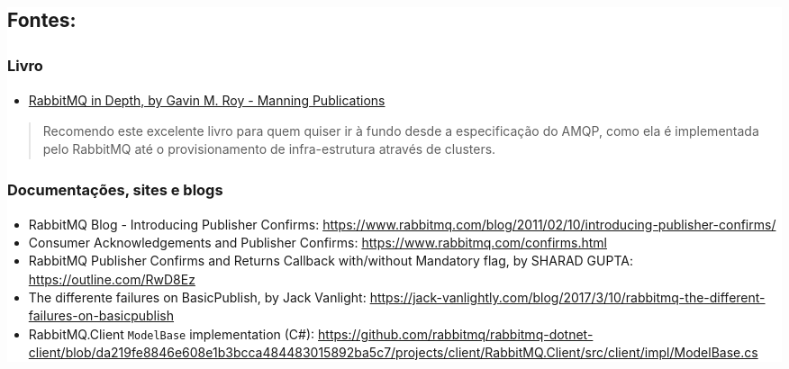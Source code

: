 
## Fontes:

### Livro

-  [RabbitMQ in Depth, by Gavin M. Roy - Manning Publications](https://www.manning.com/books/rabbitmq-in-depth)

> Recomendo este excelente livro para quem quiser ir à fundo desde a especificação do AMQP, como ela é implementada pelo RabbitMQ até o provisionamento de infra-estrutura através de clusters.

### Documentações, sites e blogs

- RabbitMQ Blog - Introducing Publisher Confirms: https://www.rabbitmq.com/blog/2011/02/10/introducing-publisher-confirms/
- Consumer Acknowledgements and Publisher Confirms: https://www.rabbitmq.com/confirms.html
- RabbitMQ Publisher Confirms and Returns Callback with/without Mandatory flag, by SHARAD GUPTA: https://outline.com/RwD8Ez
- The differente failures on BasicPublish, by Jack Vanlight: https://jack-vanlightly.com/blog/2017/3/10/rabbitmq-the-different-failures-on-basicpublish
- RabbitMQ.Client `ModelBase` implementation (C#): https://github.com/rabbitmq/rabbitmq-dotnet-client/blob/da219fe8846e608e1b3bcca484483015892ba5c7/projects/client/RabbitMQ.Client/src/client/impl/ModelBase.cs